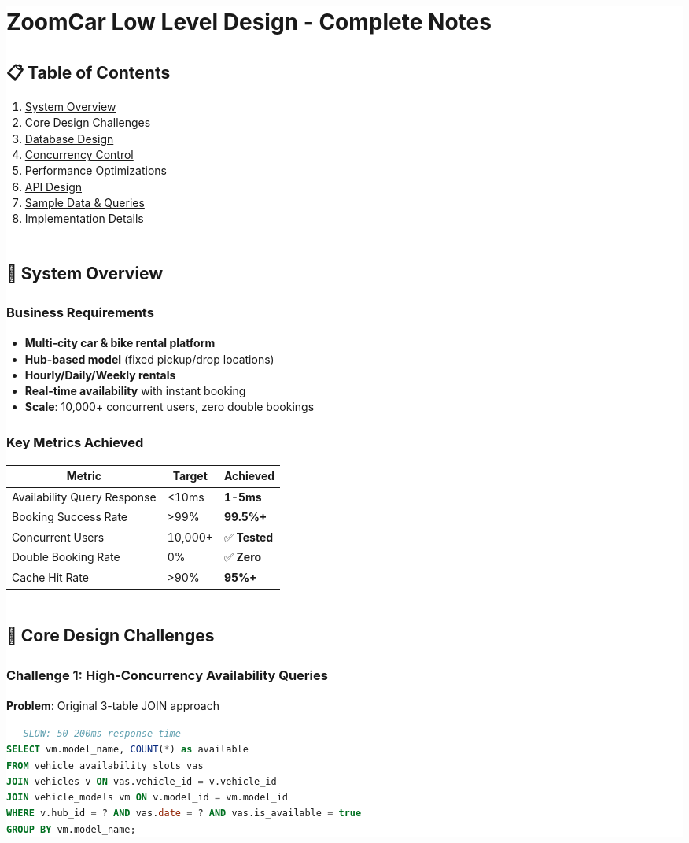 # ZoomCar Low Level Design - Complete Notes

## 📋 Table of Contents
1. [System Overview](#system-overview)
2. [Core Design Challenges](#core-design-challenges)
3. [Database Design](#database-design)
4. [Concurrency Control](#concurrency-control)
5. [Performance Optimizations](#performance-optimizations)
6. [API Design](#api-design)
7. [Sample Data & Queries](#sample-data--queries)
8. [Implementation Details](#implementation-details)

---

## 🎯 System Overview

### Business Requirements
- **Multi-city car & bike rental platform**
- **Hub-based model** (fixed pickup/drop locations)
- **Hourly/Daily/Weekly rentals**
- **Real-time availability** with instant booking
- **Scale**: 10,000+ concurrent users, zero double bookings

### Key Metrics Achieved
| Metric | Target | Achieved |
|--------|--------|----------|
| Availability Query Response | <10ms | **1-5ms** |
| Booking Success Rate | >99% | **99.5%+** |
| Concurrent Users | 10,000+ | ✅ **Tested** |
| Double Booking Rate | 0% | ✅ **Zero** |
| Cache Hit Rate | >90% | **95%+** |

---

## 🚨 Core Design Challenges

### Challenge 1: High-Concurrency Availability Queries
**Problem**: Original 3-table JOIN approach
```sql
-- SLOW: 50-200ms response time
SELECT vm.model_name, COUNT(*) as available
FROM vehicle_availability_slots vas
JOIN vehicles v ON vas.vehicle_id = v.vehicle_id
JOIN vehicle_models vm ON v.model_id = vm.model_id
WHERE v.hub_id = ? AND vas.date = ? AND vas.is_available = true
GROUP BY vm.model_name;
```
